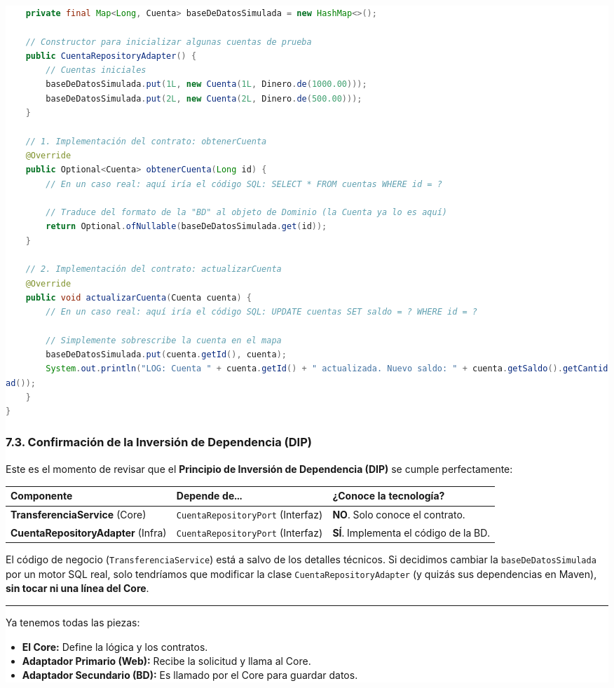 ```java
    private final Map<Long, Cuenta> baseDeDatosSimulada = new HashMap<>();

    // Constructor para inicializar algunas cuentas de prueba
    public CuentaRepositoryAdapter() {
        // Cuentas iniciales
        baseDeDatosSimulada.put(1L, new Cuenta(1L, Dinero.de(1000.00)));
        baseDeDatosSimulada.put(2L, new Cuenta(2L, Dinero.de(500.00)));
    }

    // 1. Implementación del contrato: obtenerCuenta
    @Override
    public Optional<Cuenta> obtenerCuenta(Long id) {
        // En un caso real: aquí iría el código SQL: SELECT * FROM cuentas WHERE id = ?
        
        // Traduce del formato de la "BD" al objeto de Dominio (la Cuenta ya lo es aquí)
        return Optional.ofNullable(baseDeDatosSimulada.get(id)); 
    }

    // 2. Implementación del contrato: actualizarCuenta
    @Override
    public void actualizarCuenta(Cuenta cuenta) {
        // En un caso real: aquí iría el código SQL: UPDATE cuentas SET saldo = ? WHERE id = ?
        
        // Simplemente sobrescribe la cuenta en el mapa
        baseDeDatosSimulada.put(cuenta.getId(), cuenta); 
        System.out.println("LOG: Cuenta " + cuenta.getId() + " actualizada. Nuevo saldo: " + cuenta.getSaldo().getCantidad());
    }
}
```

### 7.3. Confirmación de la Inversión de Dependencia (DIP)

Este es el momento de revisar que el **Principio de Inversión de Dependencia (DIP)** se cumple perfectamente:

| Componente | Depende de... | ¿Conoce la tecnología? |
| :--- | :--- | :--- |
| **TransferenciaService** (Core) | `CuentaRepositoryPort` (Interfaz) | **NO**. Solo conoce el contrato. |
| **CuentaRepositoryAdapter** (Infra) | `CuentaRepositoryPort` (Interfaz) | **SÍ**. Implementa el código de la BD. |

El código de negocio (`TransferenciaService`) está a salvo de los detalles técnicos. Si decidimos cambiar la `baseDeDatosSimulada` por un motor SQL real, solo tendríamos que modificar la clase `CuentaRepositoryAdapter` (y quizás sus dependencias en Maven), **sin tocar ni una línea del Core**.

-----

Ya tenemos todas las piezas:

  * **El Core:** Define la lógica y los contratos.
  * **Adaptador Primario (Web):** Recibe la solicitud y llama al Core.
  * **Adaptador Secundario (BD):** Es llamado por el Core para guardar datos.
